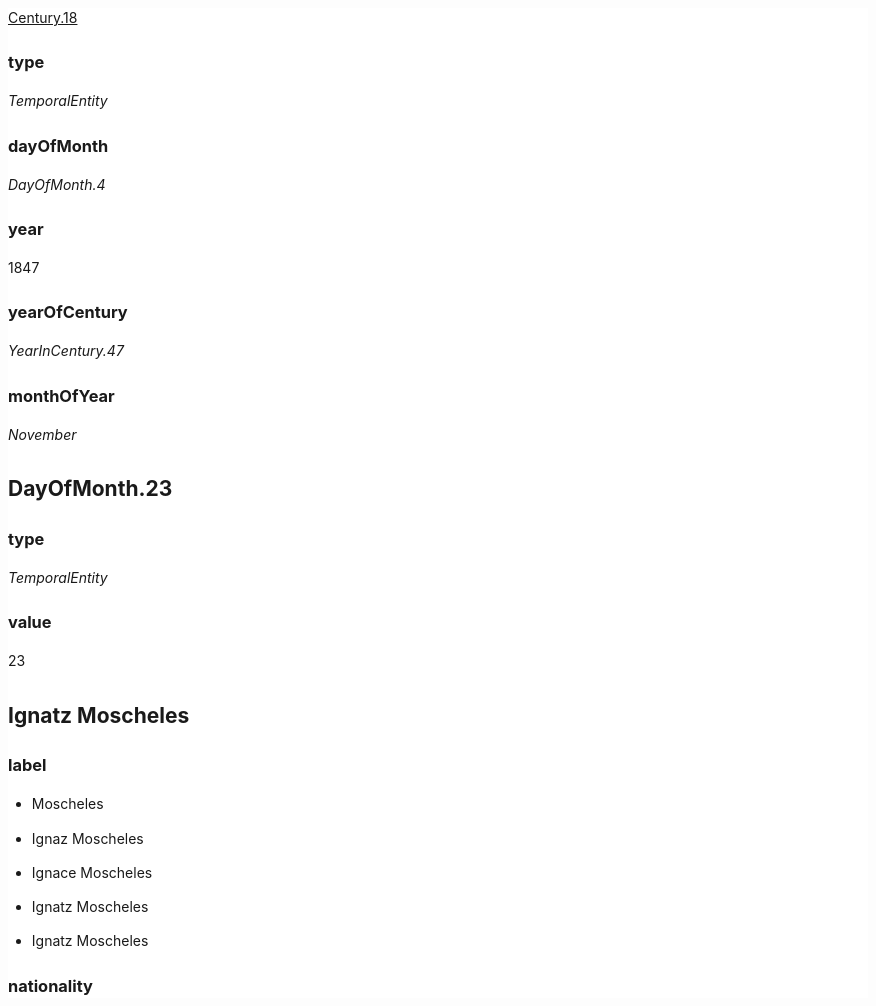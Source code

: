 
[Century.18](#Century.18)

### type


*TemporalEntity*

### dayOfMonth


*DayOfMonth.4*

### year


1847

### yearOfCentury


*YearInCentury.47*

### monthOfYear


*November*

## DayOfMonth.23

### type


*TemporalEntity*

### value


23

## Ignatz Moscheles

### label

 - Moscheles

 - Ignaz Moscheles

 - Ignace Moscheles

 - Ignatz Moscheles

 - Ignatz Moscheles

### nationality

